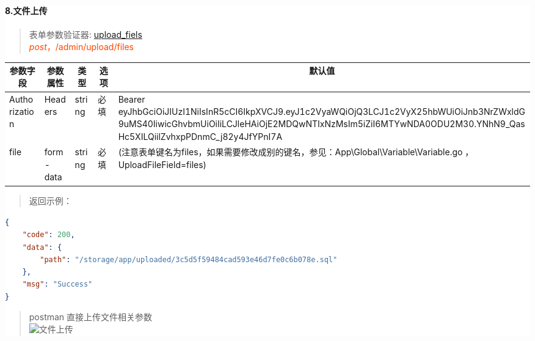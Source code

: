 ####    8.文件上传        
> 表单参数验证器: [upload_fiels](../app/http/validator/common/upload_files/upload_fiels.go)  
>    <font color=#FF4500>*post*，/admin/upload/files</font>        

参数字段|参数属性|类型|选项|默认值
---|---|---|---|---
Authorization|Headers|string|必填|Bearer eyJhbGciOiJIUzI1NiIsInR5cCI6IkpXVCJ9.eyJ1c2VyaWQiOjQ3LCJ1c2VyX25hbWUiOiJnb3NrZWxldG9uMS40IiwicGhvbmUiOiIiLCJleHAiOjE2MDQwNTIxNzMsIm5iZiI6MTYwNDA0ODU2M30.YNhN9_QasHc5XILQiilZvhxpPDnmC_j82y4JfYPnI7A
file|form-data|string|必填|(注意表单键名为files，如果需要修改成别的键名，参见：App\Global\Variable\Variable.go ，UploadFileField=files)
> 返回示例：
```json
{
    "code": 200,
    "data": {
        "path": "/storage/app/uploaded/3c5d5f59484cad593e46d7fe0c6b078e.sql"
    },
    "msg": "Success"
}
```  
> postman 直接上传文件相关参数  
![文件上传](https://www.ginskeleton.com/images/upload.png)    